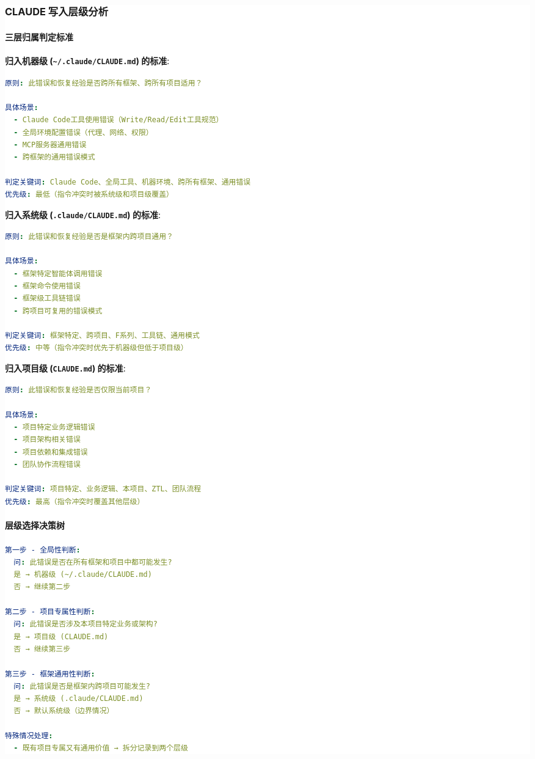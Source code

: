 ### CLAUDE 写入层级分析

#### 三层归属判定标准

**归入机器级 (`~/.claude/CLAUDE.md`) 的标准**:
```yaml
原则: 此错误和恢复经验是否跨所有框架、跨所有项目适用？

具体场景:
  - Claude Code工具使用错误（Write/Read/Edit工具规范）
  - 全局环境配置错误（代理、网络、权限）
  - MCP服务器通用错误
  - 跨框架的通用错误模式

判定关键词: Claude Code、全局工具、机器环境、跨所有框架、通用错误
优先级: 最低（指令冲突时被系统级和项目级覆盖）
```

**归入系统级 (`.claude/CLAUDE.md`) 的标准**:
```yaml
原则: 此错误和恢复经验是否是框架内跨项目通用？

具体场景:
  - 框架特定智能体调用错误
  - 框架命令使用错误
  - 框架级工具链错误
  - 跨项目可复用的错误模式

判定关键词: 框架特定、跨项目、F系列、工具链、通用模式
优先级: 中等（指令冲突时优先于机器级但低于项目级）
```

**归入项目级 (`CLAUDE.md`) 的标准**:
```yaml
原则: 此错误和恢复经验是否仅限当前项目？

具体场景:
  - 项目特定业务逻辑错误
  - 项目架构相关错误
  - 项目依赖和集成错误
  - 团队协作流程错误

判定关键词: 项目特定、业务逻辑、本项目、ZTL、团队流程
优先级: 最高（指令冲突时覆盖其他层级）
```

#### 层级选择决策树

```yaml
第一步 - 全局性判断:
  问: 此错误是否在所有框架和项目中都可能发生?
  是 → 机器级 (~/.claude/CLAUDE.md)
  否 → 继续第二步

第二步 - 项目专属性判断:
  问: 此错误是否涉及本项目特定业务或架构?
  是 → 项目级 (CLAUDE.md)
  否 → 继续第三步

第三步 - 框架通用性判断:
  问: 此错误是否是框架内跨项目可能发生?
  是 → 系统级 (.claude/CLAUDE.md)
  否 → 默认系统级（边界情况）

特殊情况处理:
  - 既有项目专属又有通用价值 → 拆分记录到两个层级
```